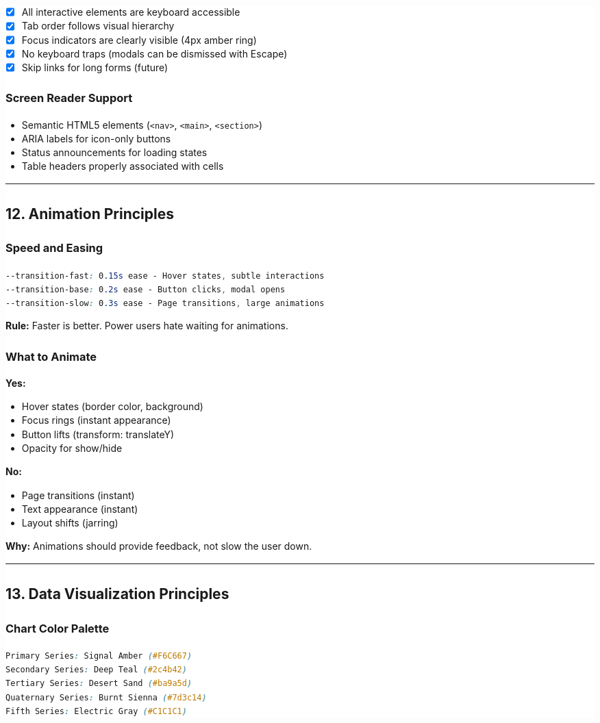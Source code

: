- [x] All interactive elements are keyboard accessible
- [x] Tab order follows visual hierarchy
- [x] Focus indicators are clearly visible (4px amber ring)
- [x] No keyboard traps (modals can be dismissed with Escape)
- [x] Skip links for long forms (future)

### Screen Reader Support

- Semantic HTML5 elements (`<nav>`, `<main>`, `<section>`)
- ARIA labels for icon-only buttons
- Status announcements for loading states
- Table headers properly associated with cells

---

## 12. Animation Principles

### Speed and Easing

```css
--transition-fast: 0.15s ease - Hover states, subtle interactions
--transition-base: 0.2s ease - Button clicks, modal opens
--transition-slow: 0.3s ease - Page transitions, large animations
```

**Rule:** Faster is better. Power users hate waiting for animations.

### What to Animate

**Yes:**
- Hover states (border color, background)
- Focus rings (instant appearance)
- Button lifts (transform: translateY)
- Opacity for show/hide

**No:**
- Page transitions (instant)
- Text appearance (instant)
- Layout shifts (jarring)

**Why:** Animations should provide feedback, not slow the user down.

---

## 13. Data Visualization Principles

### Chart Color Palette

```css
Primary Series: Signal Amber (#F6C667)
Secondary Series: Deep Teal (#2c4b42)
Tertiary Series: Desert Sand (#ba9a5d)
Quaternary Series: Burnt Sienna (#7d3c14)
Fifth Series: Electric Gray (#C1C1C1)
```
